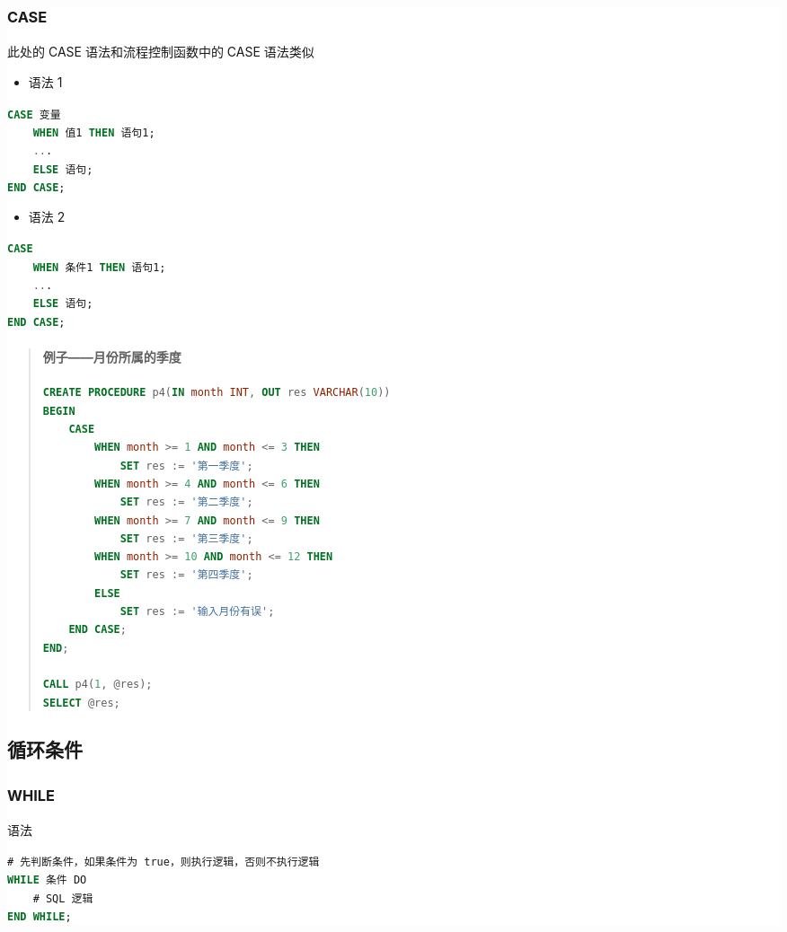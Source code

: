 ### CASE
此处的 CASE 语法和流程控制函数中的 CASE 语法类似
- 语法 1
```sql
CASE 变量
    WHEN 值1 THEN 语句1;
    ...
    ELSE 语句;
END CASE;
```
- 语法 2
```sql
CASE
    WHEN 条件1 THEN 语句1;
    ...
    ELSE 语句;
END CASE;
```

> #### 例子——月份所属的季度
> ```sql
> CREATE PROCEDURE p4(IN month INT, OUT res VARCHAR(10))
> BEGIN
>     CASE
>         WHEN month >= 1 AND month <= 3 THEN
>             SET res := '第一季度';
>         WHEN month >= 4 AND month <= 6 THEN
>             SET res := '第二季度';
>         WHEN month >= 7 AND month <= 9 THEN
>             SET res := '第三季度';
>         WHEN month >= 10 AND month <= 12 THEN
>             SET res := '第四季度';
>         ELSE
>             SET res := '输入月份有误';
>     END CASE;
> END;
> 
> CALL p4(1, @res);
> SELECT @res;
> ```

## 循环条件
### WHILE
语法
```sql
# 先判断条件，如果条件为 true，则执行逻辑，否则不执行逻辑
WHILE 条件 DO
    # SQL 逻辑
END WHILE;
```
